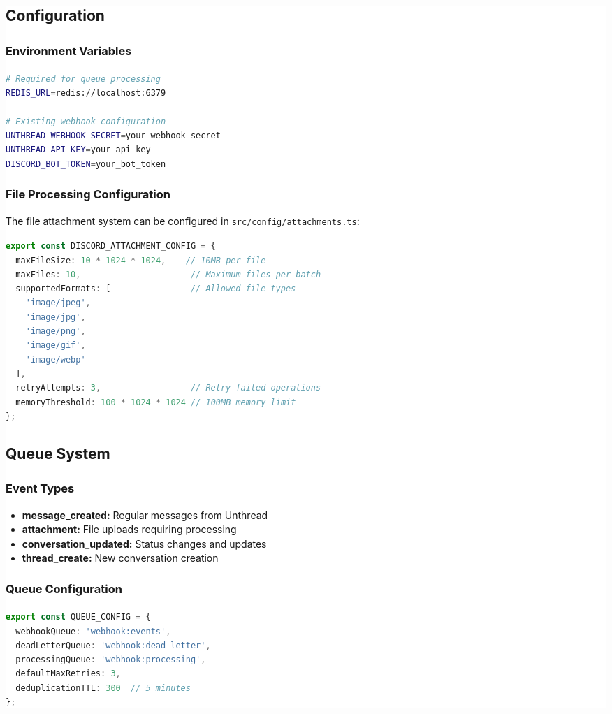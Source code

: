 ## Configuration

### Environment Variables
```bash
# Required for queue processing
REDIS_URL=redis://localhost:6379

# Existing webhook configuration
UNTHREAD_WEBHOOK_SECRET=your_webhook_secret
UNTHREAD_API_KEY=your_api_key
DISCORD_BOT_TOKEN=your_bot_token
```

### File Processing Configuration
The file attachment system can be configured in `src/config/attachments.ts`:

```typescript
export const DISCORD_ATTACHMENT_CONFIG = {
  maxFileSize: 10 * 1024 * 1024,    // 10MB per file
  maxFiles: 10,                      // Maximum files per batch
  supportedFormats: [                // Allowed file types
    'image/jpeg',
    'image/jpg', 
    'image/png',
    'image/gif',
    'image/webp'
  ],
  retryAttempts: 3,                  // Retry failed operations
  memoryThreshold: 100 * 1024 * 1024 // 100MB memory limit
};
```

## Queue System

### Event Types
- **message_created:** Regular messages from Unthread
- **attachment:** File uploads requiring processing
- **conversation_updated:** Status changes and updates
- **thread_create:** New conversation creation

### Queue Configuration
```typescript
export const QUEUE_CONFIG = {
  webhookQueue: 'webhook:events',
  deadLetterQueue: 'webhook:dead_letter',
  processingQueue: 'webhook:processing',
  defaultMaxRetries: 3,
  deduplicationTTL: 300  // 5 minutes
};
```
